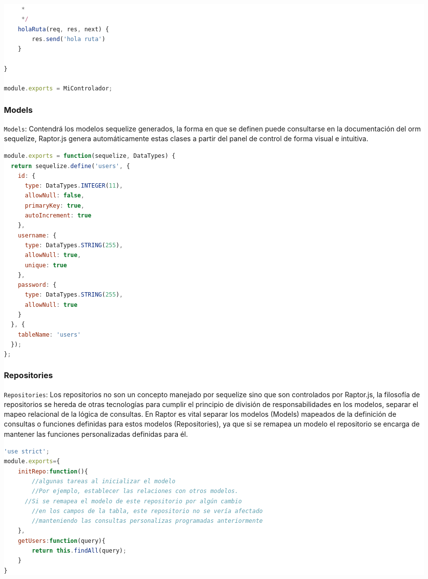 ``` javascript
     * 
     */
    holaRuta(req, res, next) {
        res.send('hola ruta')
    }

}

module.exports = MiControlador;

```
### Models
`Models`: Contendrá los modelos sequelize generados, la forma en que se definen puede consultarse en la documentación del orm sequelize, Raptor.js genera automáticamente estas clases  a partir del panel de control de forma visual e intuitiva.
``` javascript
module.exports = function(sequelize, DataTypes) {
  return sequelize.define('users', {
    id: {
      type: DataTypes.INTEGER(11),
      allowNull: false,
      primaryKey: true,
      autoIncrement: true
    },
    username: {
      type: DataTypes.STRING(255),
      allowNull: true,
      unique: true
    },
    password: {
      type: DataTypes.STRING(255),
      allowNull: true
    }
  }, {
    tableName: 'users'
  });
};
```
### Repositories

`Repositories`: Los repositorios no son un concepto manejado por sequelize sino que son controlados por Raptor.js, la filosofía de repositorios se hereda de otras tecnologías para cumplir el principio de división de responsabilidades en los modelos, separar el mapeo relacional de la lógica de consultas. En Raptor es vital separar los modelos (Models) mapeados de la definición de consultas o funciones definidas para estos modelos (Repositories), ya que si se remapea un modelo el repositorio se encarga de mantener las funciones personalizadas definidas para él.
``` javascript
'use strict';
module.exports={
    initRepo:function(){
        //algunas tareas al inicializar el modelo
        //Por ejemplo, establecer las relaciones con otros modelos.
	  //Si se remapea el modelo de este repositorio por algún cambio
        //en los campos de la tabla, este repositorio no se vería afectado
        //manteniendo las consultas personalizas programadas anteriormente
    },    
    getUsers:function(query){
        return this.findAll(query);
    }
}
```
